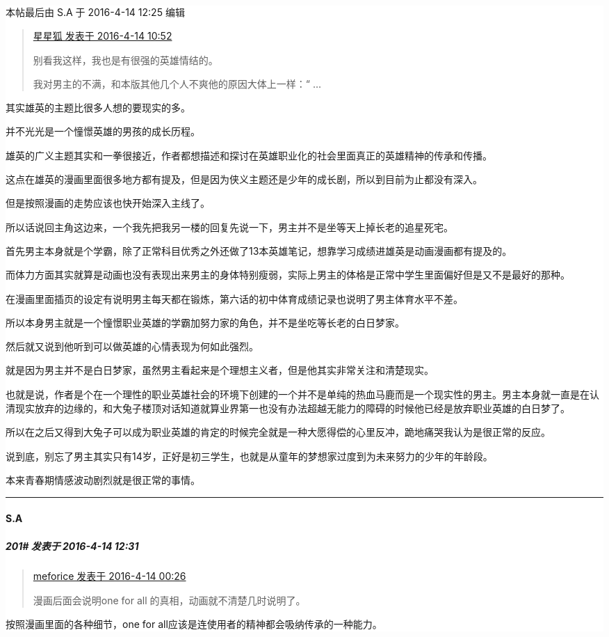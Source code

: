 

 本帖最后由 S.A 于 2016-4-14 12:25 编辑 
<blockquote><a href="httphttps://bbs.saraba1st.com/2b/forum.php?mod=redirect&amp;goto=findpost&amp;pid=32133058&amp;ptid=1204121" target="_blank">星星狐 发表于 2016-4-14 10:52</a>

别看我这样，我也是有很强的英雄情结的。


我对男主的不满，和本版其他几个人不爽他的原因大体上一样：“ ...</blockquote>
其实雄英的主题比很多人想的要现实的多。

并不光光是一个憧憬英雄的男孩的成长历程。

雄英的广义主题其实和一拳很接近，作者都想描述和探讨在英雄职业化的社会里面真正的英雄精神的传承和传播。

这点在雄英的漫画里面很多地方都有提及，但是因为侠义主题还是少年的成长剧，所以到目前为止都没有深入。

但是按照漫画的走势应该也快开始深入主线了。


所以话说回主角这边来，一个我先把我另一楼的回复先说一下，男主并不是坐等天上掉长老的追星死宅。

首先男主本身就是个学霸，除了正常科目优秀之外还做了13本英雄笔记，想靠学习成绩进雄英是动画漫画都有提及的。

而体力方面其实就算是动画也没有表现出来男主的身体特别瘦弱，实际上男主的体格是正常中学生里面偏好但是又不是最好的那种。

在漫画里面插页的设定有说明男主每天都在锻炼，第六话的初中体育成绩记录也说明了男主体育水平不差。

所以本身男主就是一个憧憬职业英雄的学霸加努力家的角色，并不是坐吃等长老的白日梦家。


然后就又说到他听到可以做英雄的心情表现为何如此强烈。

就是因为男主并不是白日梦家，虽然男主看起来是个理想主义者，但是他其实非常关注和清楚现实。

也就是说，作者是个在一个理性的职业英雄社会的环境下创建的一个并不是单纯的热血马鹿而是一个现实性的男主。男主本身就一直是在认清现实放弃的边缘的，和大兔子楼顶对话知道就算业界第一也没有办法超越无能力的障碍的时候他已经是放弃职业英雄的白日梦了。

所以在之后又得到大兔子可以成为职业英雄的肯定的时候完全就是一种大愿得偿的心里反冲，跪地痛哭我认为是很正常的反应。


说到底，别忘了男主其实只有14岁，正好是初三学生，也就是从童年的梦想家过度到为未来努力的少年的年龄段。

本来青春期情感波动剧烈就是很正常的事情。









-----

####  S.A  
##### 201#       发表于 2016-4-14 12:31



<blockquote><a href="httphttps://bbs.saraba1st.com/2b/forum.php?mod=redirect&amp;goto=findpost&amp;pid=32130544&amp;ptid=1204121" target="_blank">meforice 发表于 2016-4-14 00:26</a>

漫画后面会说明one for all 的真相，动画就不清楚几时说明了。</blockquote>
按照漫画里面的各种细节，one for all应该是连使用者的精神都会吸纳传承的一种能力。
